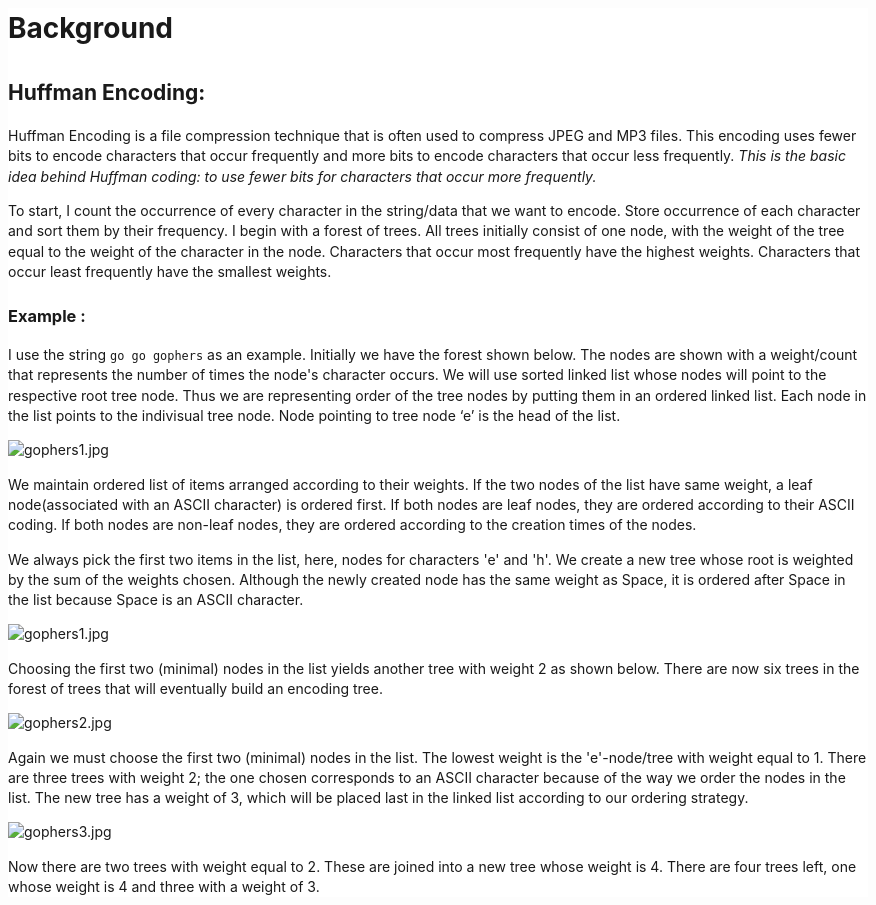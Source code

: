 # Background

## Huffman Encoding:

Huffman Encoding is a file compression technique that is often used to compress JPEG and MP3 files. This encoding uses fewer bits to encode characters that occur frequently and more bits to encode characters that occur less frequently. *This is the basic idea behind Huffman coding: to use fewer bits for characters that occur more frequently.*

To start, I count the occurrence of every character in the string/data that we want to encode. Store occurrence of each character and sort them by their frequency. I begin with a forest of trees. All trees initially consist of one node, with the weight of the tree equal to the weight of the character in the node. Characters that occur most frequently have the highest weights. Characters that occur least frequently have the smallest weights. 

### Example :
I use the string `go go gophers` as an example. Initially we have the forest shown below. The nodes are shown with a weight/count that represents the number of times the node's character occurs. We will use sorted linked list whose nodes will point to the respective root tree node. Thus we are representing order of the tree nodes by putting them in an ordered linked list. Each node in the list points to the indivisual tree node. Node pointing to tree node ‘e’ is the head of the list.

![gophers1.jpg](http://i.imgur.com/Edfn4FV.jpg)

We maintain ordered list of items arranged according to their weights. If the two nodes of the list have same weight, a leaf node(associated with an ASCII character) is ordered first. If both nodes are leaf nodes, they are ordered according to their ASCII coding. If both nodes are non-leaf nodes, they are ordered according to the creation times of the nodes.

We always pick the first two items in the list, here, nodes for characters 'e' and 'h'. We create a new tree whose root is weighted by the sum of the weights chosen. Although the newly created node has the same weight as Space, it is ordered after Space in the list because Space is an ASCII character. 
 

![gophers1.jpg](http://i.imgur.com/ESrba5k.jpg)


Choosing the first two (minimal) nodes in the list yields another tree with weight 2 as shown below. There are now six trees in the forest of trees that will eventually build an encoding tree.

![gophers2.jpg](http://i.imgur.com/2Hv3lSC.jpg)

Again we must choose the first two (minimal) nodes in the list. The lowest weight is the 'e'-node/tree with weight equal to 1. There are three trees with weight 2; the one chosen corresponds to an ASCII character because of the way we order the nodes in the list. The new tree has a weight of 3, which will be placed last in the linked list according to our ordering strategy.
 

![gophers3.jpg](http://i.imgur.com/Frm71a5.jpg)


Now there are two trees with weight equal to 2. These are joined into a new tree whose weight is 4. There are four trees left, one whose weight is 4 and three with a weight of 3.
